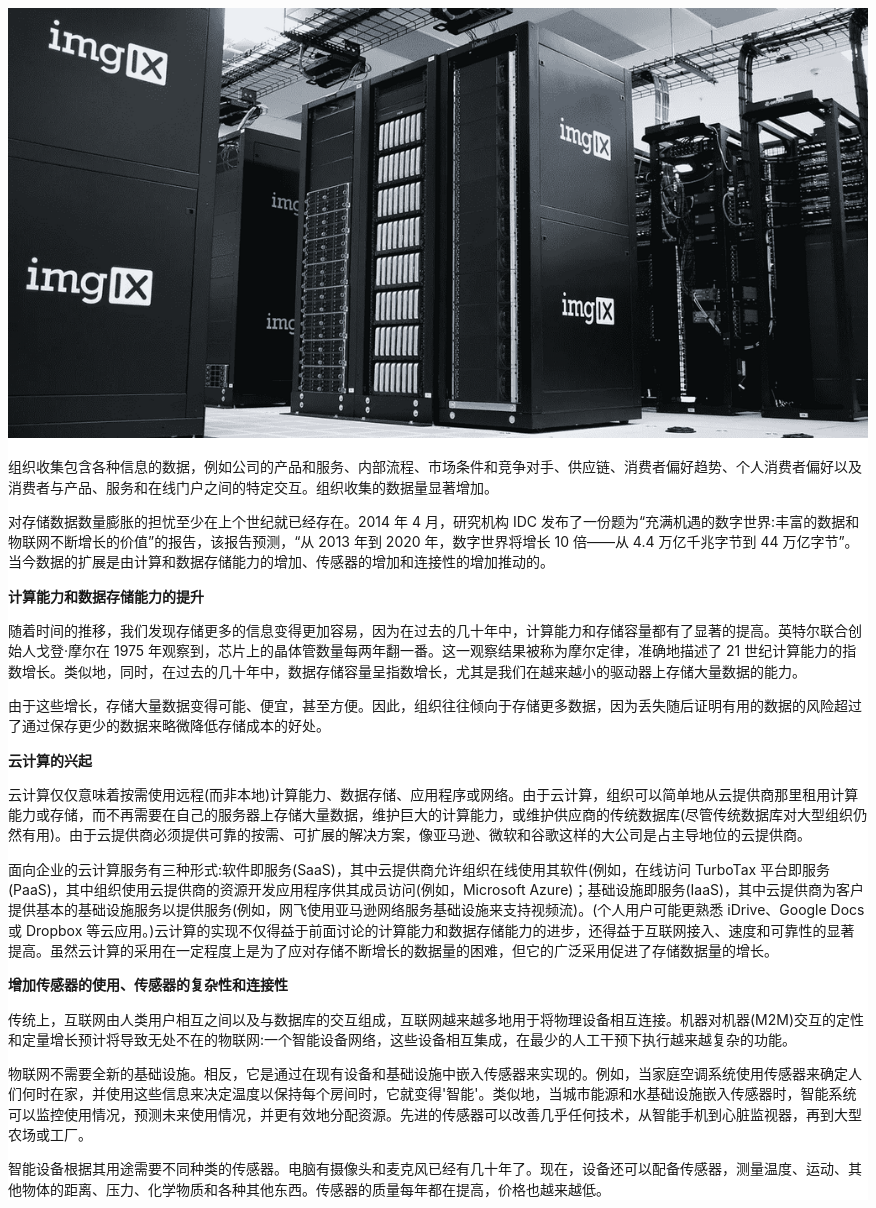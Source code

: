 ![](img/a58089de75d79145e8b6d6ff9186bf47.png)

组织收集包含各种信息的数据，例如公司的产品和服务、内部流程、市场条件和竞争对手、供应链、消费者偏好趋势、个人消费者偏好以及消费者与产品、服务和在线门户之间的特定交互。组织收集的数据量显著增加。

对存储数据数量膨胀的担忧至少在上个世纪就已经存在。2014 年 4 月，研究机构 IDC 发布了一份题为“充满机遇的数字世界:丰富的数据和物联网不断增长的价值”的报告，该报告预测，“从 2013 年到 2020 年，数字世界将增长 10 倍——从 4.4 万亿千兆字节到 44 万亿字节”。当今数据的扩展是由计算和数据存储能力的增加、传感器的增加和连接性的增加推动的。

**计算能力和数据存储能力的提升**

随着时间的推移，我们发现存储更多的信息变得更加容易，因为在过去的几十年中，计算能力和存储容量都有了显著的提高。英特尔联合创始人戈登·摩尔在 1975 年观察到，芯片上的晶体管数量每两年翻一番。这一观察结果被称为摩尔定律，准确地描述了 21 世纪计算能力的指数增长。类似地，同时，在过去的几十年中，数据存储容量呈指数增长，尤其是我们在越来越小的驱动器上存储大量数据的能力。

由于这些增长，存储大量数据变得可能、便宜，甚至方便。因此，组织往往倾向于存储更多数据，因为丢失随后证明有用的数据的风险超过了通过保存更少的数据来略微降低存储成本的好处。

**云计算的兴起**

云计算仅仅意味着按需使用远程(而非本地)计算能力、数据存储、应用程序或网络。由于云计算，组织可以简单地从云提供商那里租用计算能力或存储，而不再需要在自己的服务器上存储大量数据，维护巨大的计算能力，或维护供应商的传统数据库(尽管传统数据库对大型组织仍然有用)。由于云提供商必须提供可靠的按需、可扩展的解决方案，像亚马逊、微软和谷歌这样的大公司是占主导地位的云提供商。

面向企业的云计算服务有三种形式:软件即服务(SaaS)，其中云提供商允许组织在线使用其软件(例如，在线访问 TurboTax 平台即服务(PaaS)，其中组织使用云提供商的资源开发应用程序供其成员访问(例如，Microsoft Azure)；基础设施即服务(IaaS)，其中云提供商为客户提供基本的基础设施服务以提供服务(例如，网飞使用亚马逊网络服务基础设施来支持视频流)。(个人用户可能更熟悉 iDrive、Google Docs 或 Dropbox 等云应用。)云计算的实现不仅得益于前面讨论的计算能力和数据存储能力的进步，还得益于互联网接入、速度和可靠性的显著提高。虽然云计算的采用在一定程度上是为了应对存储不断增长的数据量的困难，但它的广泛采用促进了存储数据量的增长。

**增加传感器的使用、传感器的复杂性和连接性**

传统上，互联网由人类用户相互之间以及与数据库的交互组成，互联网越来越多地用于将物理设备相互连接。机器对机器(M2M)交互的定性和定量增长预计将导致无处不在的物联网:一个智能设备网络，这些设备相互集成，在最少的人工干预下执行越来越复杂的功能。

物联网不需要全新的基础设施。相反，它是通过在现有设备和基础设施中嵌入传感器来实现的。例如，当家庭空调系统使用传感器来确定人们何时在家，并使用这些信息来决定温度以保持每个房间时，它就变得'智能'。类似地，当城市能源和水基础设施嵌入传感器时，智能系统可以监控使用情况，预测未来使用情况，并更有效地分配资源。先进的传感器可以改善几乎任何技术，从智能手机到心脏监视器，再到大型农场或工厂。

智能设备根据其用途需要不同种类的传感器。电脑有摄像头和麦克风已经有几十年了。现在，设备还可以配备传感器，测量温度、运动、其他物体的距离、压力、化学物质和各种其他东西。传感器的质量每年都在提高，价格也越来越低。
